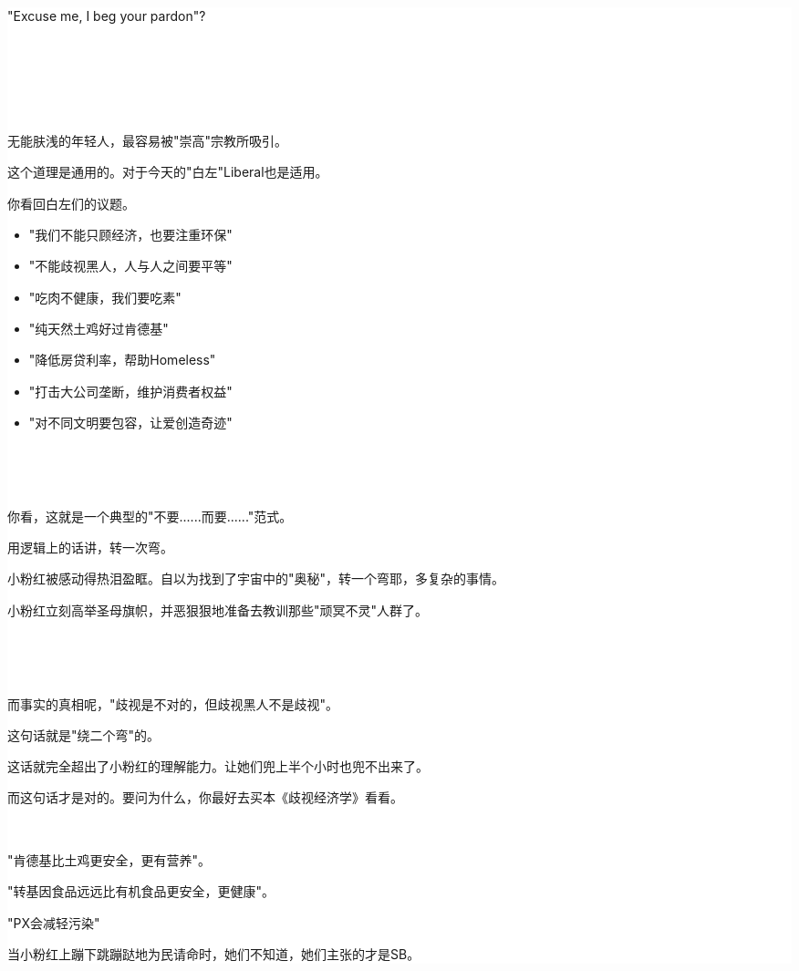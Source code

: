 "Excuse me, I beg your pardon"?

 

 

 

无能肤浅的年轻人，最容易被"崇高"宗教所吸引。

这个道理是通用的。对于今天的"白左"Liberal也是适用。

你看回白左们的议题。

-   "我们不能只顾经济，也要注重环保"

-   "不能歧视黑人，人与人之间要平等"

-   "吃肉不健康，我们要吃素"

-   "纯天然土鸡好过肯德基"

-   "降低房贷利率，帮助Homeless"

-   "打击大公司垄断，维护消费者权益"

-   "对不同文明要包容，让爱创造奇迹"

 

 

你看，这就是一个典型的"不要......而要......"范式。

用逻辑上的话讲，转一次弯。

小粉红被感动得热泪盈眶。自以为找到了宇宙中的"奥秘"，转一个弯耶，多复杂的事情。

小粉红立刻高举圣母旗帜，并恶狠狠地准备去教训那些"顽冥不灵"人群了。

 

 

而事实的真相呢，"歧视是不对的，但歧视黑人不是歧视"。

这句话就是"绕二个弯"的。

这话就完全超出了小粉红的理解能力。让她们兜上半个小时也兜不出来了。

而这句话才是对的。要问为什么，你最好去买本《歧视经济学》看看。

 

"肯德基比土鸡更安全，更有营养"。

"转基因食品远远比有机食品更安全，更健康"。

"PX会减轻污染"

当小粉红上蹦下跳蹦跶地为民请命时，她们不知道，她们主张的才是SB。
